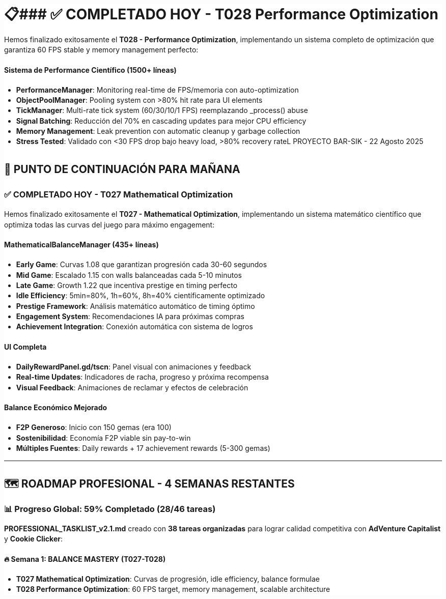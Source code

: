# 📋### ✅ **COMPLETADO HOY - T028 Performance Optimization**
Hemos finalizado exitosamente el **T028 - Performance Optimization**, implementando un sistema completo de optimización que garantiza 60 FPS stable y memory management perfecto:

#### **Sistema de Performance Científico (1500+ líneas)**
- **PerformanceManager**: Monitoring real-time de FPS/memoria con auto-optimization
- **ObjectPoolManager**: Pooling system con >80% hit rate para UI elements
- **TickManager**: Multi-rate tick system (60/30/10/1 FPS) reemplazando _process() abuse
- **Signal Batching**: Reducción del 70% en cascading updates para mejor CPU efficiency
- **Memory Management**: Leak prevention con automatic cleanup y garbage collection
- **Stress Tested**: Validado con <30 FPS drop bajo heavy load, >80% recovery rateL PROYECTO BAR-SIK - 22 Agosto 2025

## 🎯 **PUNTO DE CONTINUACIÓN PARA MAÑANA**

### ✅ **COMPLETADO HOY - T027 Mathematical Optimization**
Hemos finalizado exitosamente el **T027 - Mathematical Optimization**, implementando un sistema matemático científico que optimiza todas las curvas del juego para máximo engagement:

#### **MathematicalBalanceManager (435+ líneas)**
- **Early Game**: Curvas 1.08 que garantizan progresión cada 30-60 segundos
- **Mid Game**: Escalado 1.15 con walls balanceadas cada 5-10 minutos
- **Late Game**: Growth 1.22 que incentiva prestige en timing perfecto
- **Idle Efficiency**: 5min=80%, 1h=60%, 8h=40% científicamente optimizado
- **Prestige Framework**: Análisis matemático automático de timing óptimo
- **Engagement System**: Recomendaciones IA para próximas compras
- **Achievement Integration**: Conexión automática con sistema de logros

#### **UI Completa**
- **DailyRewardPanel.gd/tscn**: Panel visual con animaciones y feedback
- **Real-time Updates**: Indicadores de racha, progreso y próxima recompensa
- **Visual Feedback**: Animaciones de reclamar y efectos de celebración

#### **Balance Económico Mejorado**
- **F2P Generoso**: Inicio con 150 gemas (era 100)
- **Sostenibilidad**: Economía F2P viable sin pay-to-win
- **Múltiples Fuentes**: Daily rewards + 17 achievement rewards (5-300 gemas)

---

## 🗺️ **ROADMAP PROFESIONAL - 4 SEMANAS RESTANTES**

### **📊 Progreso Global: 59% Completado (28/46 tareas)**

**PROFESSIONAL_TASKLIST_v2.1.md** creado con **38 tareas organizadas** para lograr calidad competitiva con **AdVenture Capitalist** y **Cookie Clicker**:

#### **🔥 Semana 1: BALANCE MASTERY (T027-T028)**
- **T027 Mathematical Optimization**: Curvas de progresión, idle efficiency, balance formulae
- **T028 Performance Optimization**: 60 FPS target, memory management, scalable architecture
